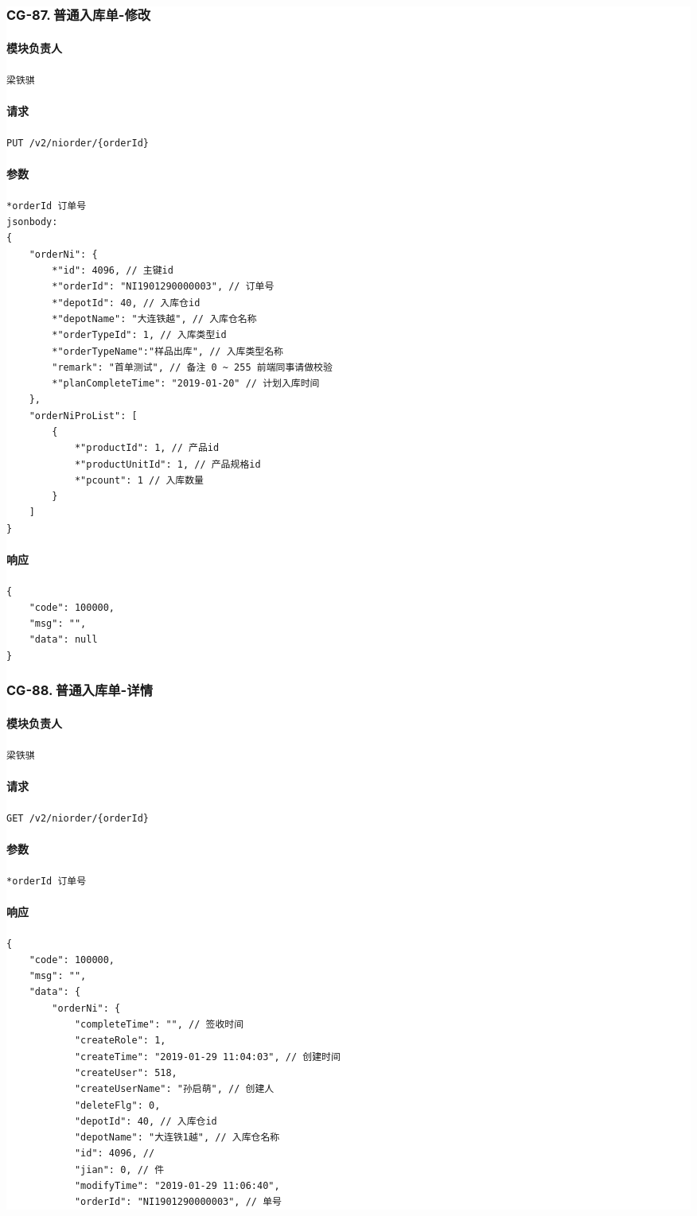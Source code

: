 ### CG-87. 普通入库单-修改
#### 模块负责人
    梁铁骐
#### 请求
    PUT /v2/niorder/{orderId}
#### 参数
    *orderId 订单号
    jsonbody:
    {
    	"orderNi": {
    		*"id": 4096, // 主键id
    		*"orderId": "NI1901290000003", // 订单号
    		*"depotId": 40, // 入库仓id
    		*"depotName": "大连铁越", // 入库仓名称
    		*"orderTypeId": 1, // 入库类型id
    		*"orderTypeName":"样品出库", // 入库类型名称
    		"remark": "首单测试", // 备注 0 ~ 255 前端同事请做校验
    		*"planCompleteTime": "2019-01-20" // 计划入库时间
    	},
    	"orderNiProList": [
    		{
    			*"productId": 1, // 产品id
    			*"productUnitId": 1, // 产品规格id
    			*"pcount": 1 // 入库数量
    		}
    	]
    }
#### 响应
    {
        "code": 100000,
        "msg": "",
        "data": null
    }

### CG-88. 普通入库单-详情
#### 模块负责人
    梁铁骐
#### 请求
    GET /v2/niorder/{orderId}
#### 参数
    *orderId 订单号
#### 响应
    {
        "code": 100000,
        "msg": "",
        "data": {
            "orderNi": {
                "completeTime": "", // 签收时间
                "createRole": 1,
                "createTime": "2019-01-29 11:04:03", // 创建时间
                "createUser": 518,
                "createUserName": "孙启萌", // 创建人
                "deleteFlg": 0,
                "depotId": 40, // 入库仓id
                "depotName": "大连铁1越", // 入库仓名称
                "id": 4096, //
                "jian": 0, // 件
                "modifyTime": "2019-01-29 11:06:40",
                "orderId": "NI1901290000003", // 单号